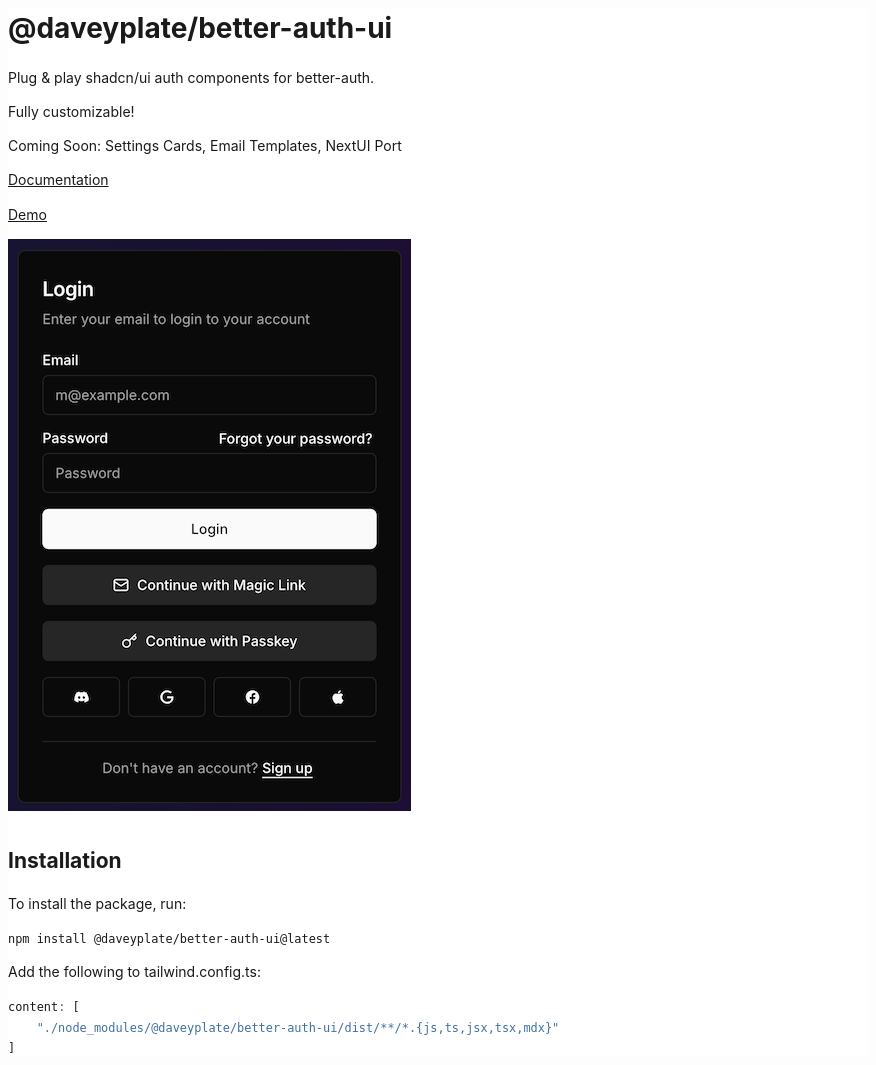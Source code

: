 # @daveyplate/better-auth-ui

Plug & play shadcn/ui auth components for better-auth.

Fully customizable!

Coming Soon: Settings Cards, Email Templates, NextUI Port

[Documentation](https://better-auth-ui.com)

[Demo](https://newtech.dev/auth/login)

![better-auth-ui](screenshot.png)

## Installation

To install the package, run:

```bash
npm install @daveyplate/better-auth-ui@latest
```

Add the following to tailwind.config.ts:

```ts
content: [
	"./node_modules/@daveyplate/better-auth-ui/dist/**/*.{js,ts,jsx,tsx,mdx}"
]
```

